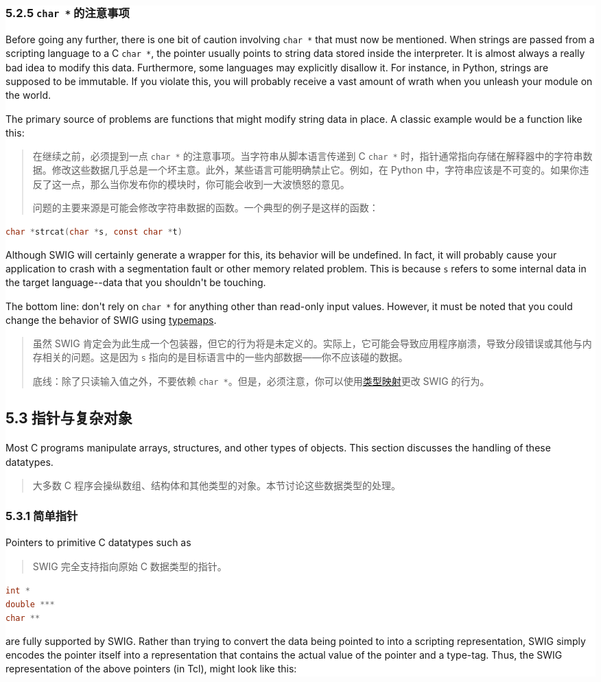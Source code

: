 ### 5.2.5 `char *` 的注意事项

Before going any further, there is one bit of caution involving `char *` that must now be mentioned. When strings are passed from a scripting language to a C `char *`, the pointer usually points to string data stored inside the interpreter. It is almost always a really bad idea to modify this data. Furthermore, some languages may explicitly disallow it. For instance, in Python, strings are supposed to be immutable. If you violate this, you will probably receive a vast amount of wrath when you unleash your module on the world.

The primary source of problems are functions that might modify string data in place. A classic example would be a function like this:

> 在继续之前，必须提到一点 `char *` 的注意事项。当字符串从脚本语言传递到 C `char *` 时，指针通常指向存储在解释器中的字符串数据。修改这些数据几乎总是一个坏主意。此外，某些语言可能明确禁止它。例如，在 Python 中，字符串应该是不可变的。如果你违反了这一点，那么当你发布你的模块时，你可能会收到一大波愤怒的意见。
>
> 问题的主要来源是可能会修改字符串数据的函数。一个典型的例子是这样的函数：

```c
char *strcat(char *s, const char *t)
```

Although SWIG will certainly generate a wrapper for this, its behavior will be undefined. In fact, it will probably cause your application to crash with a segmentation fault or other memory related problem. This is because `s` refers to some internal data in the target language--data that you shouldn't be touching.

The bottom line: don't rely on `char *` for anything other than read-only input values. However, it must be noted that you could change the behavior of SWIG using [typemaps](http://www.swig.org/Doc3.0/Typemaps.html#Typemaps).

> 虽然 SWIG 肯定会为此生成一个包装器，但它的行为将是未定义的。实际上，它可能会导致应用程序崩溃，导致分段错误或其他与内存相关的问题。这是因为 `s` 指向的是目标语言中的一些内部数据——你不应该碰的数据。
>
> 底线：除了只读输入值之外，不要依赖 `char *`。但是，必须注意，你可以使用[类型映射](http://www.swig.org/Doc3.0/Typemaps.html#Typemaps)更改 SWIG 的行为。

## 5.3 指针与复杂对象

Most C programs manipulate arrays, structures, and other types of objects. This section discusses the handling of these datatypes.

> 大多数 C 程序会操纵数组、结构体和其他类型的对象。本节讨论这些数据类型的处理。

### 5.3.1 简单指针

Pointers to primitive C datatypes such as

> SWIG 完全支持指向原始 C 数据类型的指针。

```c
int *
double ***
char **
```

are fully supported by SWIG. Rather than trying to convert the data being pointed to into a scripting representation, SWIG simply encodes the pointer itself into a representation that contains the actual value of the pointer and a type-tag. Thus, the SWIG representation of the above pointers (in Tcl), might look like this:
